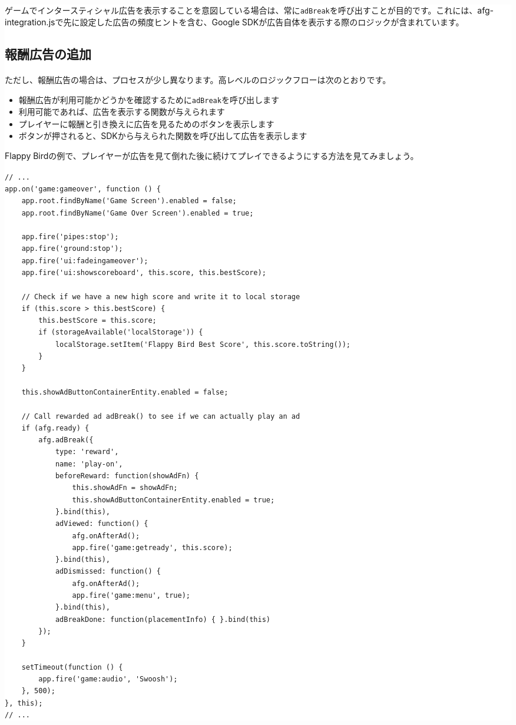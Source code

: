ゲームでインタースティシャル広告を表示することを意図している場合は、常に`adBreak`を呼び出すことが目的です。これには、afg-integration.jsで先に設定した広告の頻度ヒントを含む、Google SDKが広告自体を表示する際のロジックが含まれています。

## 報酬広告の追加

ただし、報酬広告の場合は、プロセスが少し異なります。高レベルのロジックフローは次のとおりです。

- 報酬広告が利用可能かどうかを確認するために`adBreak`を呼び出します
- 利用可能であれば、広告を表示する関数が与えられます
- プレイヤーに報酬と引き換えに広告を見るためのボタンを表示します
- ボタンが押されると、SDKから与えられた関数を呼び出して広告を表示します

Flappy Birdの例で、プレイヤーが広告を見て倒れた後に続けてプレイできるようにする方法を見てみましょう。

```
// ...
app.on('game:gameover', function () {
    app.root.findByName('Game Screen').enabled = false;
    app.root.findByName('Game Over Screen').enabled = true;

    app.fire('pipes:stop');
    app.fire('ground:stop');
    app.fire('ui:fadeingameover');
    app.fire('ui:showscoreboard', this.score, this.bestScore);

    // Check if we have a new high score and write it to local storage
    if (this.score > this.bestScore) {
        this.bestScore = this.score;
        if (storageAvailable('localStorage')) {
            localStorage.setItem('Flappy Bird Best Score', this.score.toString());
        }
    }

    this.showAdButtonContainerEntity.enabled = false;

    // Call rewarded ad adBreak() to see if we can actually play an ad
    if (afg.ready) {
        afg.adBreak({
            type: 'reward',
            name: 'play-on',
            beforeReward: function(showAdFn) {
                this.showAdFn = showAdFn;
                this.showAdButtonContainerEntity.enabled = true;
            }.bind(this),
            adViewed: function() {
                afg.onAfterAd();
                app.fire('game:getready', this.score);
            }.bind(this),
            adDismissed: function() {
                afg.onAfterAd();
                app.fire('game:menu', true);
            }.bind(this),
            adBreakDone: function(placementInfo) { }.bind(this)
        });
    }

    setTimeout(function () {
        app.fire('game:audio', 'Swoosh');
    }, 500);
}, this);
// ...
```
